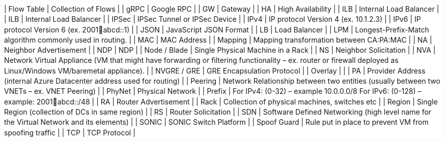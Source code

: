| Flow Table   | Collection of Flows                                                                                                                                             |
| gRPC         | Google RPC                                                                                                                                                      |
| GW           | Gateway                                                                                                                                                         |
| HA           | High Availability                                                                                                                                               |
| ILB          | Internal Load Balancer                                                                                                                                          |
| ILB          | Internal Load Balancer                                                                                                                                          |
| IPSec        | IPSec Tunnel or IPSec Device                                                                                                                                    |
| IPv4         | IP protocol Version 4 (ex. 10.1.2.3)                                                                                                                            |
| IPv6         | IP protocol Version 6 (ex. 2001:1234:abcd::1)                                                                                                                   |
| JSON         | JavaScript JSON Format                                                                                                                                          |
| LB           | Load Balancer                                                                                                                                                   |
| LPM          | Longest-Prefix-Match algorithm commonly used in routing.                                                                                                        |
| MAC          | MAC Address                                                                                                                                                     |
| Mapping      | Mapping transformation between CA:PA:MAC                                                                                                                        |
| NA           | Neighbor Advertisement                                                                                                                                          |
| NDP          | NDP                                                                                                                                                             |
| Node / Blade | Single Physical Machine in a Rack                                                                                                                               |
| NS           | Neighbor Solicitation                                                                                                                                           |
| NVA          | Network Virtual Appliance (VM that might have forwarding or filtering functionality – ex. router or firewall deployed as Linux/Windows VM/baremetal appliance). |
| NVGRE / GRE  | GRE Encapsulation Protocol                                                                                                                                      |
| Overlay      |                                                                                                                                                                 |
| PA           | Provider Address (internal Azure Datacenter address used for routing)                                                                                           |
| Peering      | Network Relationship between two entities (usually between two VNETs – ex. VNET Peering)                                                                        |
| PhyNet       | Physical Network                                                                                                                                                |
| Prefix       | For IPv4: (0-32) – example 10.0.0.0/8 For IPv6: (0-128) – example: 2001:1234:abcd::/48                                                                          |
| RA           | Router Advertisement                                                                                                                                            |
| Rack         | Collection of physical machines, switches etc                                                                                                                   |
| Region       | Single Region (collection of DCs in same region)                                                                                                                |
| RS           | Router Solicitation                                                                                                                                             |
| SDN          | Software Defined Networking (high level name for the Virtual Network and its elements)                                                                          |
| SONIC        | SONIC Switch Platform                                                                                                                                           |
| Spoof Guard  | Rule put in place to prevent VM from spoofing traffic                                                                                                           |
| TCP          | TCP Protocol                                                                                                                                                    |